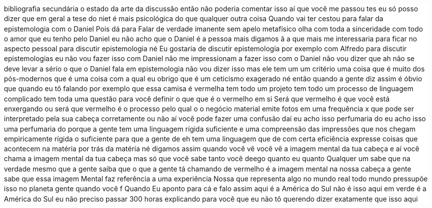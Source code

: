 bibliografia secundária o estado da arte
da discussão então não poderia comentar
isso aí que você me passou tes eu só
posso dizer que em geral a tese do niet
é mais psicológica do que qualquer outra
coisa Quando vai ter cestou para falar
da epistemologia com o Daniel
Pois dá para Falar de verdade imanente
sem apelo
metafísico olha com toda a sinceridade
com todo o amor que eu tenho pelo Daniel
eu não acho que o Daniel é a pessoa mais
digamos ã a que mais me interessaria
para ficar no aspecto pessoal para
discutir epistemologia né Eu gostaria de
discutir epistemologia por exemplo com
Alfredo para discutir
epistemologias eu não vou fazer isso com
Daniel não me impressionam a fazer isso
com o Daniel não vou dizer que ah não se
deve levar a sério o que o Daniel fala
em epistemologia não vou dizer isso mas
ele tem um um critério uma coisa que é
muito dos pós-modernos que é uma coisa
com a qual eu obrigo que é um ceticismo
exagerado né então quando a gente diz
assim é óbvio que quando eu tô falando
por exemplo que essa camisa é vermelha
tem todo um projeto tem todo um processo
de linguagem complicado tem toda uma
questão para você definir o que que é o
vermelho em si Será que vermelho é que
você está enxergando ou será que
vermelho é o processo pelo qual o o
negócio material emite fotos em uma
frequência x que pode ser interpretado
pela sua cabeça corretamente ou não aí
você pode fazer uma confusão daí eu acho
isso perfumaria do eu acho isso
uma perfumaria do porque a gente
tem uma linguagem rígida suficiente e
uma compreensão das impressões que nos
chegam empiricamente rígida o suficiente
para que a gente de eh tem uma linguagem
que de com certa eficiência expresse
coisas que acontecem na matéria por trás
da matéria né digamos assim quando você
vê você vê a imagem mental da tua cabeça
e aí você chama a imagem mental da tua
cabeça mas só que você sabe tanto você
deego quanto eu quanto Qualquer um sabe
que na verdade mesmo que a gente saiba
que o que a gente tá chamando de
vermelho é a imagem mental na nossa
cabeça a gente sabe que essa imagem
Mental faz referência a uma experiência
Nossa que representa algo no mundo real
todo mundo pressupõe isso no planeta
gente quando você f Quando Eu aponto
para cá e falo assim aqui é a América do
Sul não é isso aqui em verde é a América
do Sul eu não preciso passar 300 horas
explicando para você que eu não tô
querendo dizer exatamente que isso aqui